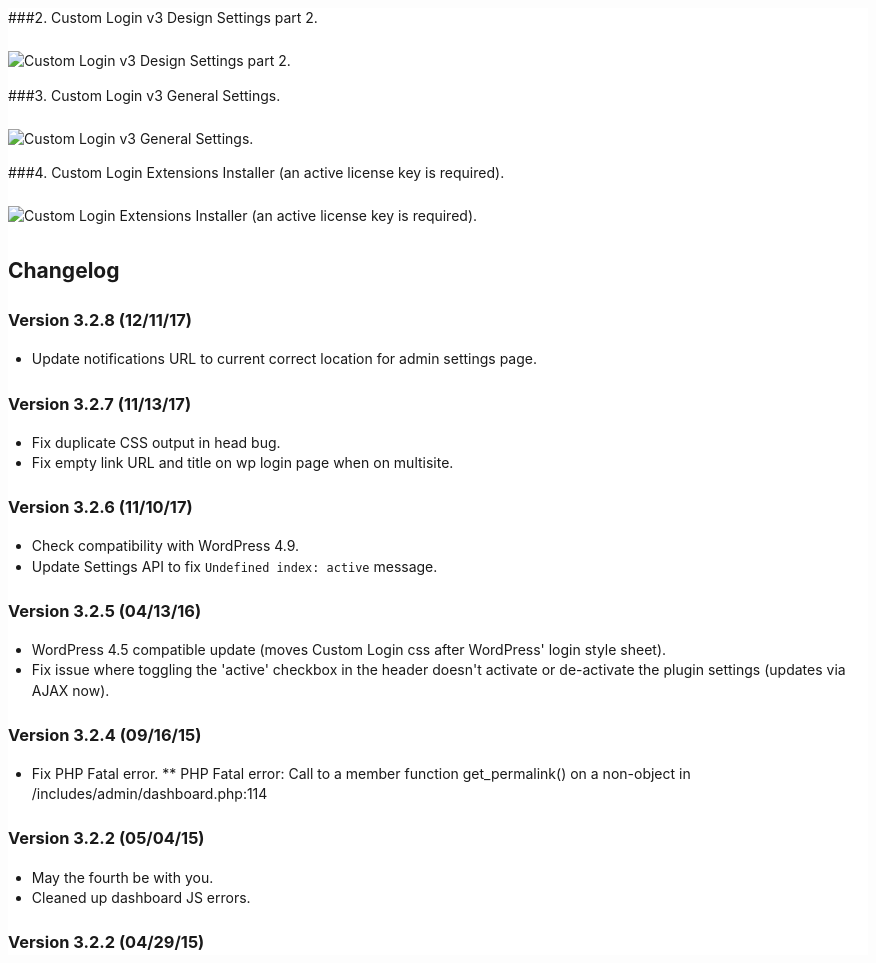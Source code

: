 
###2. Custom Login v3 Design Settings part 2.
###
![Custom Login v3 Design Settings part 2.
](https://ps.w.org/custom-login/assets/screenshot-2.png)


###3. Custom Login v3 General Settings.
###
![Custom Login v3 General Settings.
](https://ps.w.org/custom-login/assets/screenshot-3.png)


###4. Custom Login Extensions Installer (an active license key is required).
###
![Custom Login Extensions Installer (an active license key is required).
](https://ps.w.org/custom-login/assets/screenshot-4.png)


## Changelog ##

### Version 3.2.8 (12/11/17) ### 

* Update notifications URL to current correct location for admin settings page.

### Version 3.2.7 (11/13/17) ### 

* Fix duplicate CSS output in head bug.
* Fix empty link URL and title on wp login page when on multisite.

### Version 3.2.6 (11/10/17) ### 

* Check compatibility with WordPress 4.9.
* Update Settings API to fix `Undefined index: active` message.

### Version 3.2.5 (04/13/16) ###

* WordPress 4.5 compatible update (moves Custom Login css after WordPress' login style sheet).
* Fix issue where toggling the 'active' checkbox in the header doesn't activate or de-activate the plugin settings (updates via AJAX now).

### Version 3.2.4 (09/16/15) ###

* Fix PHP Fatal error.
** PHP Fatal error: Call to a member function get_permalink() on a non-object in /includes/admin/dashboard.php:114

### Version 3.2.2 (05/04/15) ###

* May the fourth be with you.
* Cleaned up dashboard JS errors.

### Version 3.2.2 (04/29/15) ###
